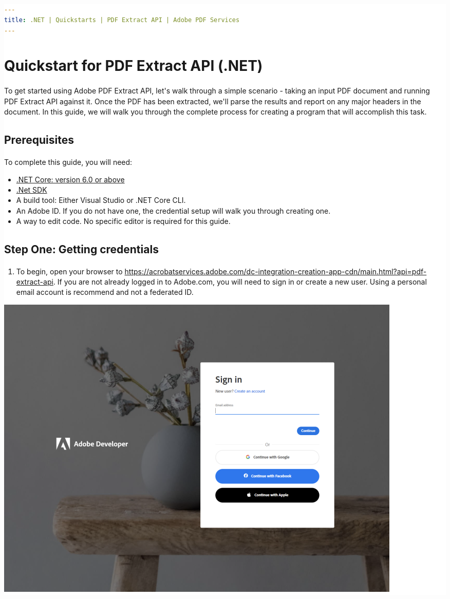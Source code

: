 ```yaml
---
title: .NET | Quickstarts | PDF Extract API | Adobe PDF Services
---
```


# Quickstart for PDF Extract API (.NET)

To get started using Adobe PDF Extract API, let's walk through a simple scenario - taking an input PDF document and running PDF Extract API against it. Once the PDF has been extracted, we'll parse the results and report on any major headers in the document. In this guide, we will walk you through the complete process for creating a program that will accomplish this task. 

## Prerequisites

To complete this guide, you will need:

* [.NET Core: version 6.0 or above](https://dotnet.microsoft.com/en-us/download)
* [.Net SDK](https://dotnet.microsoft.com/en-us/download/dotnet/6.0)
* A build tool: Either Visual Studio or .NET Core CLI.
* An Adobe ID. If you do not have one, the credential setup will walk you through creating one.
* A way to edit code. No specific editor is required for this guide.
  
## Step One: Getting credentials

1) To begin, open your browser to <https://acrobatservices.adobe.com/dc-integration-creation-app-cdn/main.html?api=pdf-extract-api>. If you are not already logged in to Adobe.com, you will need to sign in or create a new user. Using a personal email account is recommend and not a federated ID.

![Sign in](./shot1.png)

